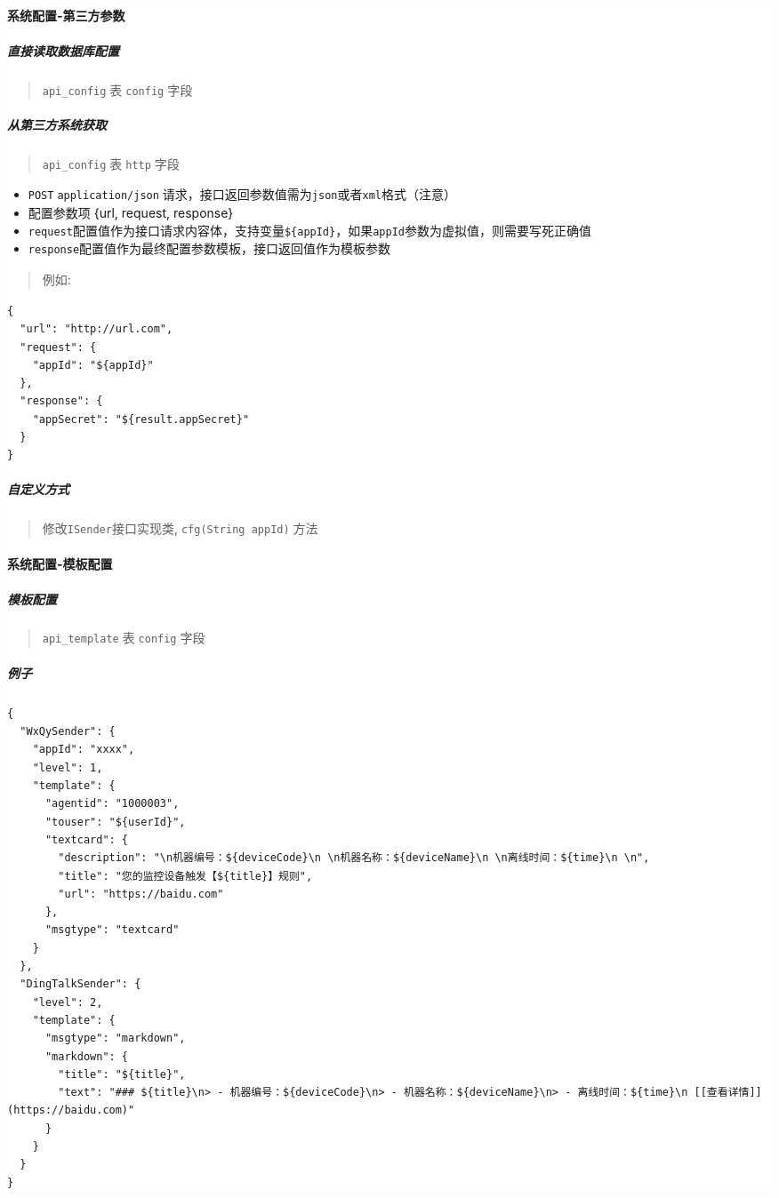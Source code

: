 #### 系统配置-第三方参数
#####  直接读取数据库配置
>  `api_config` 表 `config` 字段

#####  从第三方系统获取
>  `api_config` 表 `http` 字段
- `POST` `application/json` 请求，接口返回参数值需为`json`或者`xml`格式（注意）
- 配置参数项 {url, request, response}
- `request`配置值作为接口请求内容体，支持变量`${appId}`，如果`appId`参数为虚拟值，则需要写死正确值
- `response`配置值作为最终配置参数模板，接口返回值作为模板参数

>  例如: 
```
{
  "url": "http://url.com",
  "request": {
    "appId": "${appId}"
  },
  "response": {
    "appSecret": "${result.appSecret}"
  }
}
```
#####  自定义方式
>  修改`ISender`接口实现类, `cfg(String appId)` 方法

#### 系统配置-模板配置
#####  模板配置
>  `api_template` 表 `config` 字段
#####  例子
```
{
  "WxQySender": {
    "appId": "xxxx",
    "level": 1,
    "template": {
      "agentid": "1000003",
      "touser": "${userId}",
      "textcard": {
        "description": "\n机器编号：${deviceCode}\n \n机器名称：${deviceName}\n \n离线时间：${time}\n \n",
        "title": "您的监控设备触发【${title}】规则",
        "url": "https://baidu.com"
      },
      "msgtype": "textcard"
    }
  },
  "DingTalkSender": {
    "level": 2,
    "template": {
      "msgtype": "markdown",
      "markdown": {
        "title": "${title}",
        "text": "### ${title}\n> - 机器编号：${deviceCode}\n> - 机器名称：${deviceName}\n> - 离线时间：${time}\n [[查看详情]](https://baidu.com)"
      }
    }
  }
}
```
